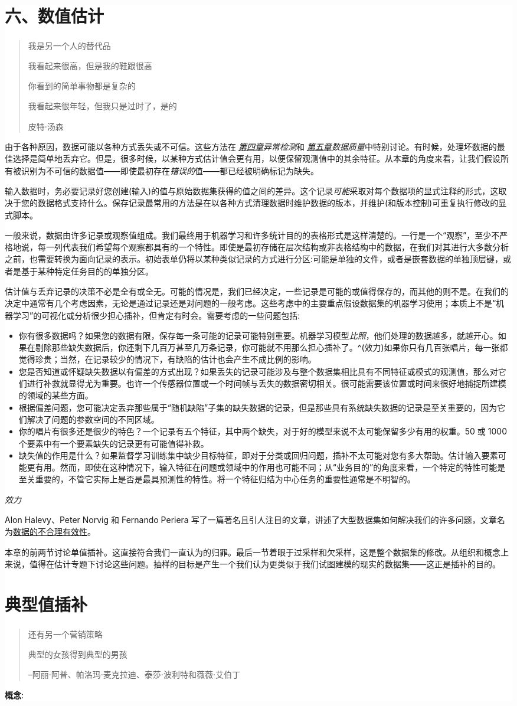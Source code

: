 

# 六、数值估计

> 我是另一个人的替代品
> 
> 我看起来很高，但是我的鞋跟很高
> 
> 你看到的简单事物都是复杂的
> 
> 我看起来很年轻，但我只是过时了，是的
> 
> 皮特·汤森

由于各种原因，数据可能以各种方式丢失或不可信。这些方法在 [*第四章*](Chapter_4.xhtml#_idTextAnchor006)*异常检测*和 [*第五章*](Chapter_5.xhtml#_idTextAnchor007)*数据质量*中特别讨论。有时候，处理坏数据的最佳选择是简单地丢弃它。但是，很多时候，以某种方式估计值会更有用，以便保留观测值中的其余特征。从本章的角度来看，让我们假设所有被识别为不可信的数据值——即使最初存在*错误的*值——都已经被明确标记为缺失。

输入数据时，务必要记录好您创建(输入)的值与原始数据集获得的值之间的差异。这个记录*可能*采取对每个数据项的显式注释的形式，这取决于您的数据格式支持什么。保存记录最常用的方法是在以各种方式清理数据时维护数据的版本，并维护(和版本控制)可重复执行修改的显式脚本。

一般来说，数据由许多记录或观察值组成。我们最终用于机器学习和许多统计目的的表格形式是这样清楚的。一行是一个“观察”，至少不严格地说，每一列代表我们希望每个观察都具有的一个特性。即使是最初存储在层次结构或非表格结构中的数据，在我们对其进行大多数分析之前，也需要转换为面向记录的表示。初始表单仍将以某种类似记录的方式进行分区:可能是单独的文件，或者是嵌套数据的单独顶层键，或者是基于某种特定任务目的的单独分区。

估计值与丢弃记录的决策不必是全有或全无。可能的情况是，我们已经决定，一些记录是可能的或值得保存的，而其他的则不是。在我们的决定中通常有几个考虑因素，无论是通过记录还是对问题的一般考虑。这些考虑中的主要重点假设数据集的机器学习使用；本质上不是“机器学习”的可视化或分析很少担心插补，但肯定有时会。需要考虑的一些问题包括:

*   你有很多数据吗？如果您的数据有限，保存每一条可能的记录可能特别重要。机器学习模型*比照*，他们处理的数据越多，就越开心。如果在剔除那些缺失数据后，你还剩下几百万甚至几万条记录，你可能就不用那么担心插补了。^(效力)如果你只有几百张唱片，每一张都觉得珍贵；当然，在记录较少的情况下，有缺陷的估计也会产生不成比例的影响。
*   您是否知道或怀疑缺失数据以有偏差的方式出现？如果丢失的记录可能涉及与整个数据集相比具有不同特征或模式的观测值，那么对它们进行补救就显得尤为重要。也许一个传感器位置或一个时间帧与丢失的数据密切相关。很可能需要该位置或时间来很好地捕捉所建模的领域的某些方面。
*   根据偏差问题，您可能决定丢弃那些属于“随机缺陷”子集的缺失数据的记录，但是那些具有系统缺失数据的记录是至关重要的，因为它们解决了问题的参数空间的不同区域。
*   你的唱片有很多还是很少的特色？一个记录有五个特征，其中两个缺失，对于好的模型来说不太可能保留多少有用的权重。50 或 1000 个要素中有一个要素缺失的记录更有可能值得补救。
*   缺失值的作用是什么？如果监督学习训练集中缺少目标特征，即对于分类或回归问题，插补不太可能对您有多大帮助。估计输入要素可能更有用。然而，即使在这种情况下，输入特征在问题或领域中的作用也可能不同；从“业务目的”的角度来看，一个特定的特性可能是至关重要的，不管它实际上是否是最具预测性的特性。将一个特征归结为中心任务的重要性通常是不明智的。

*效力*

Alon Halevy、Peter Norvig 和 Fernando Periera 写了一篇著名且引人注目的文章，讲述了大型数据集如何解决我们的许多问题，文章名为[数据的不合理有效性](https://static.googleusercontent.com/media/research.google.com/en//pubs/archive/35179.pdf)。

本章的前两节讨论单值插补。这直接符合我们一直认为的归罪。最后一节着眼于过采样和欠采样，这是整个数据集的修改。从组织和概念上来说，值得在估计专题下讨论这些问题。抽样的目标是产生一个我们认为更类似于我们试图建模的现实的数据集——这正是插补的目的。

# 典型值插补

> 还有另一个营销策略
> 
> 典型的女孩得到典型的男孩
> 
> –阿丽·阿普、帕洛玛·麦克拉迪、泰莎·波利特和薇薇·艾伯丁

**概念**:
